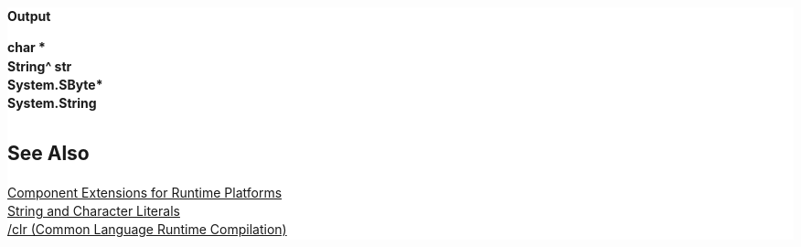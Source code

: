  **Output**  
  
 **char \***   
 **String^ str**   
 **System.SByte\***   
 **System.String**   
## See Also  
 [Component Extensions for Runtime Platforms](../windows/component-extensions-for-runtime-platforms.md)   
 [String and Character Literals](../cpp/string-and-character-literals---c---.md)   
 [/clr (Common Language Runtime Compilation)](../buildref/-clr--common-language-runtime-compilation-.md)
